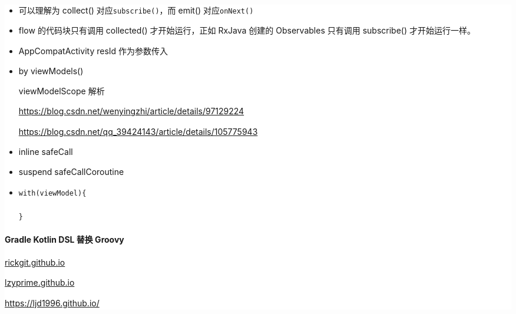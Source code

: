   

  

- 可以理解为 collect() 对应`subscribe()`，而 emit() 对应`onNext()`

- flow 的代码块只有调用 collected() 才开始运行，正如 RxJava 创建的 Observables 只有调用 subscribe() 才开始运行一样。

  

- AppCompatActivity resId 作为参数传入

  

- by viewModels()

  

  

  viewModelScope 解析

  https://blog.csdn.net/wenyingzhi/article/details/97129224

  https://blog.csdn.net/qq_39424143/article/details/105775943

  

- inline safeCall   
- suspend safeCallCoroutine

- ```
  with(viewModel){
  
  }
  ```



#### Gradle Kotlin DSL 替换 Groovy 



[rickgit.github.io](https://github.com/rickgit/rickgit.github.io)

[lzyprime.github.io](https://github.com/lzyprime/lzyprime.github.io)

https://ljd1996.github.io/



